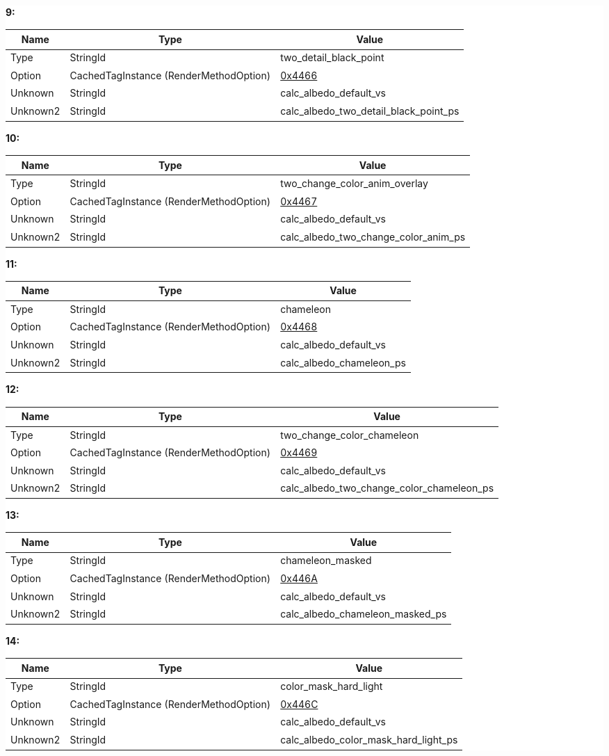 
**9:**

Name	| Type	| Value
---	|---	|---	|
Type	|StringId	|two_detail_black_point
Option	|CachedTagInstance (RenderMethodOption)	|[0x4466](../RenderMethodOption/4466.md)
Unknown	|StringId	|calc_albedo_default_vs
Unknown2	|StringId	|calc_albedo_two_detail_black_point_ps


**10:**

Name	| Type	| Value
---	|---	|---	|
Type	|StringId	|two_change_color_anim_overlay
Option	|CachedTagInstance (RenderMethodOption)	|[0x4467](../RenderMethodOption/4467.md)
Unknown	|StringId	|calc_albedo_default_vs
Unknown2	|StringId	|calc_albedo_two_change_color_anim_ps


**11:**

Name	| Type	| Value
---	|---	|---	|
Type	|StringId	|chameleon
Option	|CachedTagInstance (RenderMethodOption)	|[0x4468](../RenderMethodOption/4468.md)
Unknown	|StringId	|calc_albedo_default_vs
Unknown2	|StringId	|calc_albedo_chameleon_ps


**12:**

Name	| Type	| Value
---	|---	|---	|
Type	|StringId	|two_change_color_chameleon
Option	|CachedTagInstance (RenderMethodOption)	|[0x4469](../RenderMethodOption/4469.md)
Unknown	|StringId	|calc_albedo_default_vs
Unknown2	|StringId	|calc_albedo_two_change_color_chameleon_ps


**13:**

Name	| Type	| Value
---	|---	|---	|
Type	|StringId	|chameleon_masked
Option	|CachedTagInstance (RenderMethodOption)	|[0x446A](../RenderMethodOption/446A.md)
Unknown	|StringId	|calc_albedo_default_vs
Unknown2	|StringId	|calc_albedo_chameleon_masked_ps


**14:**

Name	| Type	| Value
---	|---	|---	|
Type	|StringId	|color_mask_hard_light
Option	|CachedTagInstance (RenderMethodOption)	|[0x446C](../RenderMethodOption/446C.md)
Unknown	|StringId	|calc_albedo_default_vs
Unknown2	|StringId	|calc_albedo_color_mask_hard_light_ps
